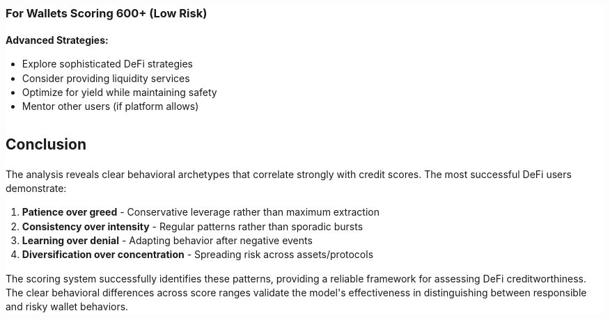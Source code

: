 ### For Wallets Scoring 600+ (Low Risk)

**Advanced Strategies:**
- Explore sophisticated DeFi strategies
- Consider providing liquidity services
- Optimize for yield while maintaining safety
- Mentor other users (if platform allows)

## Conclusion

The analysis reveals clear behavioral archetypes that correlate strongly with credit scores. The most successful DeFi users demonstrate:

1. **Patience over greed** - Conservative leverage rather than maximum extraction
2. **Consistency over intensity** - Regular patterns rather than sporadic bursts
3. **Learning over denial** - Adapting behavior after negative events
4. **Diversification over concentration** - Spreading risk across assets/protocols

The scoring system successfully identifies these patterns, providing a reliable framework for assessing DeFi creditworthiness. The clear behavioral differences across score ranges validate the model's effectiveness in distinguishing between responsible and risky wallet behaviors.
